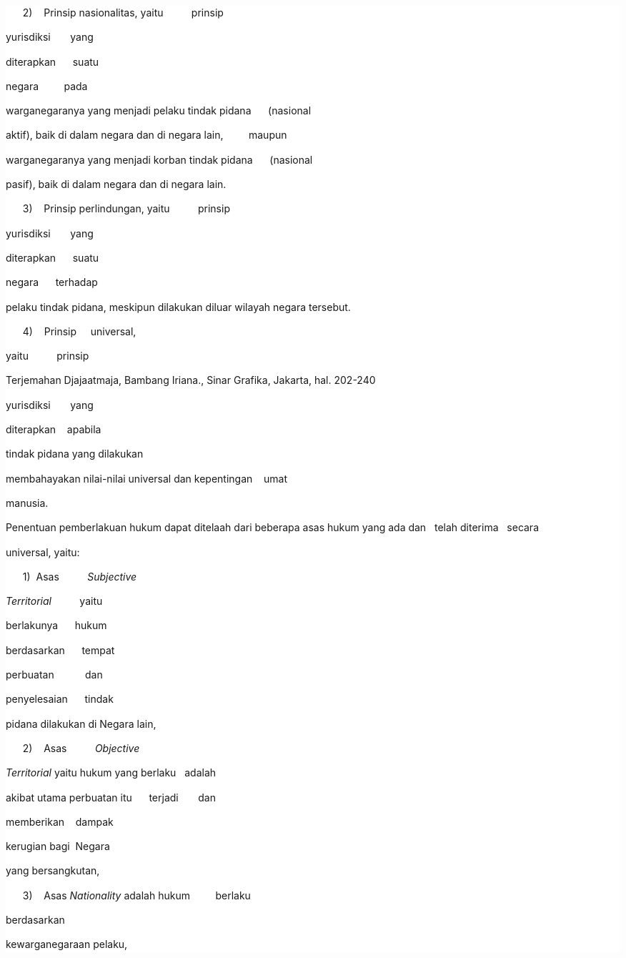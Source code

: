 <ul style="list-style:none;"><li>
<p><span class="font1">2) &nbsp;&nbsp;&nbsp;Prinsip nasionalitas, yaitu &nbsp;&nbsp;&nbsp;&nbsp;&nbsp;&nbsp;&nbsp;&nbsp;&nbsp;prinsip</span></p></li></ul>
<p><span class="font1">yurisdiksi &nbsp;&nbsp;&nbsp;&nbsp;&nbsp;&nbsp;yang</span></p>
<p><span class="font1">diterapkan &nbsp;&nbsp;&nbsp;&nbsp;&nbsp;suatu</span></p>
<p><span class="font1">negara &nbsp;&nbsp;&nbsp;&nbsp;&nbsp;&nbsp;&nbsp;&nbsp;pada</span></p>
<p><span class="font1">warganegaranya yang menjadi pelaku tindak pidana &nbsp;&nbsp;&nbsp;&nbsp;&nbsp;(nasional</span></p>
<p><span class="font1">aktif), baik di dalam negara dan di negara lain, &nbsp;&nbsp;&nbsp;&nbsp;&nbsp;&nbsp;&nbsp;&nbsp;maupun</span></p>
<p><span class="font1">warganegaranya yang menjadi korban tindak pidana &nbsp;&nbsp;&nbsp;&nbsp;&nbsp;(nasional</span></p>
<p><span class="font1">pasif), baik di dalam negara dan di negara lain.</span></p>
<ul style="list-style:none;"><li>
<p><span class="font1">3) &nbsp;&nbsp;&nbsp;Prinsip perlindungan, yaitu &nbsp;&nbsp;&nbsp;&nbsp;&nbsp;&nbsp;&nbsp;&nbsp;&nbsp;prinsip</span></p></li></ul>
<p><span class="font1">yurisdiksi &nbsp;&nbsp;&nbsp;&nbsp;&nbsp;&nbsp;yang</span></p>
<p><span class="font1">diterapkan &nbsp;&nbsp;&nbsp;&nbsp;&nbsp;suatu</span></p>
<p><span class="font1">negara &nbsp;&nbsp;&nbsp;&nbsp;&nbsp;terhadap</span></p>
<p><span class="font1">pelaku tindak pidana, meskipun dilakukan diluar wilayah negara tersebut.</span></p>
<ul style="list-style:none;"><li>
<p><span class="font1">4) &nbsp;&nbsp;&nbsp;Prinsip &nbsp;&nbsp;&nbsp;&nbsp;universal,</span></p></li></ul>
<p><span class="font1">yaitu &nbsp;&nbsp;&nbsp;&nbsp;&nbsp;&nbsp;&nbsp;&nbsp;&nbsp;prinsip</span></p>
<p><span class="font0">Terjemahan Djajaatmaja, Bambang Iriana., Sinar Grafika, Jakarta, hal. 202-240</span></p>
<p><span class="font1">yurisdiksi &nbsp;&nbsp;&nbsp;&nbsp;&nbsp;&nbsp;yang</span></p>
<p><span class="font1">diterapkan &nbsp;&nbsp;&nbsp;apabila</span></p>
<p><span class="font1">tindak pidana yang dilakukan</span></p>
<p><span class="font1">membahayakan nilai-nilai universal dan kepentingan &nbsp;&nbsp;&nbsp;umat</span></p>
<p><span class="font1">manusia.</span></p>
<p><span class="font1">Penentuan pemberlakuan hukum dapat ditelaah dari beberapa asas hukum yang ada dan &nbsp;&nbsp;telah diterima &nbsp;&nbsp;secara</span></p>
<p><span class="font1">universal, yaitu:</span></p>
<ul style="list-style:none;"><li>
<p><span class="font1">1) &nbsp;Asas &nbsp;&nbsp;&nbsp;&nbsp;&nbsp;&nbsp;&nbsp;&nbsp;&nbsp;</span><span class="font1" style="font-style:italic;">Subjective</span></p></li></ul>
<p><span class="font1" style="font-style:italic;">Territorial</span><span class="font1"> &nbsp;&nbsp;&nbsp;&nbsp;&nbsp;&nbsp;&nbsp;&nbsp;&nbsp;yaitu</span></p>
<p><span class="font1">berlakunya &nbsp;&nbsp;&nbsp;&nbsp;&nbsp;hukum</span></p>
<p><span class="font1">berdasarkan &nbsp;&nbsp;&nbsp;&nbsp;&nbsp;tempat</span></p>
<p><span class="font1">perbuatan &nbsp;&nbsp;&nbsp;&nbsp;&nbsp;&nbsp;&nbsp;&nbsp;&nbsp;&nbsp;dan</span></p>
<p><span class="font1">penyelesaian &nbsp;&nbsp;&nbsp;&nbsp;&nbsp;tindak</span></p>
<p><span class="font1">pidana dilakukan di Negara lain,</span></p>
<ul style="list-style:none;"><li>
<p><span class="font1">2) &nbsp;&nbsp;&nbsp;Asas &nbsp;&nbsp;&nbsp;&nbsp;&nbsp;&nbsp;&nbsp;&nbsp;&nbsp;</span><span class="font1" style="font-style:italic;">Objective</span></p></li></ul>
<p><span class="font1" style="font-style:italic;">Territorial</span><span class="font1"> yaitu hukum yang berlaku &nbsp;&nbsp;adalah</span></p>
<p><span class="font1">akibat utama perbuatan itu &nbsp;&nbsp;&nbsp;&nbsp;&nbsp;terjadi &nbsp;&nbsp;&nbsp;&nbsp;&nbsp;&nbsp;dan</span></p>
<p><span class="font1">memberikan &nbsp;&nbsp;&nbsp;dampak</span></p>
<p><span class="font1">kerugian bagi &nbsp;Negara</span></p>
<p><span class="font1">yang bersangkutan,</span></p>
<ul style="list-style:none;"><li>
<p><span class="font1">3) &nbsp;&nbsp;&nbsp;Asas </span><span class="font1" style="font-style:italic;">Nationality</span><span class="font1"> adalah hukum &nbsp;&nbsp;&nbsp;&nbsp;&nbsp;&nbsp;&nbsp;&nbsp;berlaku</span></p></li></ul>
<p><span class="font1">berdasarkan</span></p>
<p><span class="font1">kewarganegaraan pelaku,</span></p>
